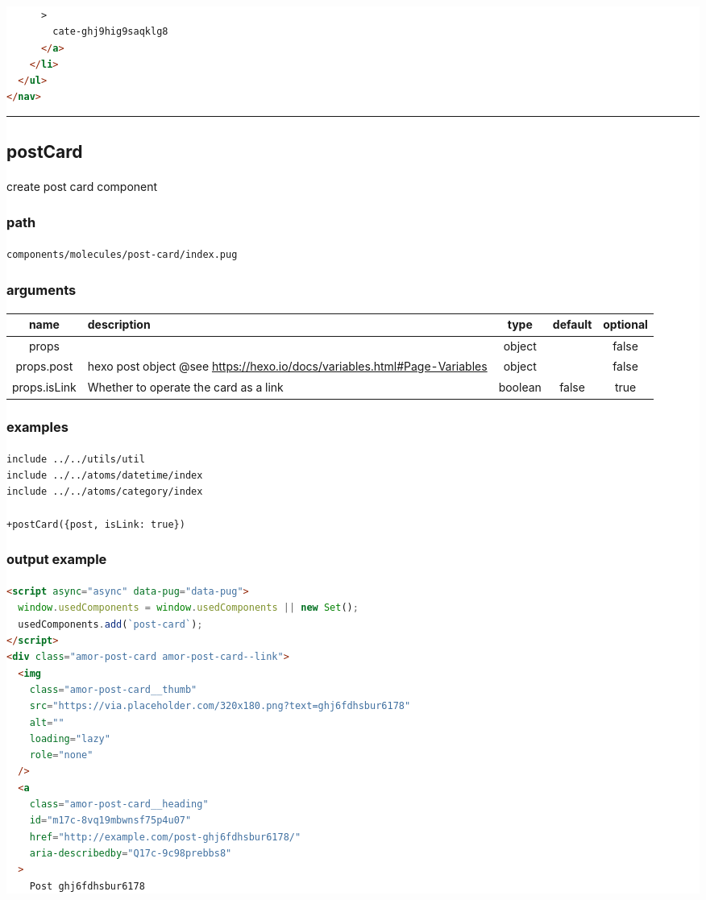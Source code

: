 ```html
      >
        cate-ghj9hig9saqklg8
      </a>
    </li>
  </ul>
</nav>

```


---


## postCard

create post card component


### path 

`components/molecules/post-card/index.pug`


### arguments 

|name|description|type|default|optional|
|:---:|:---|:---:|:---:|:---:|
|props||object||false|
|props.post|hexo post object @see https://hexo.io/docs/variables.html#Page-Variables|object||false|
|props.isLink|Whether to operate the card as a link|boolean|false|true|



### examples

```jade
include ../../utils/util
include ../../atoms/datetime/index
include ../../atoms/category/index

+postCard({post, isLink: true})
```


### output example 

```html
<script async="async" data-pug="data-pug">
  window.usedComponents = window.usedComponents || new Set();
  usedComponents.add(`post-card`);
</script>
<div class="amor-post-card amor-post-card--link">
  <img
    class="amor-post-card__thumb"
    src="https://via.placeholder.com/320x180.png?text=ghj6fdhsbur6178"
    alt=""
    loading="lazy"
    role="none"
  />
  <a
    class="amor-post-card__heading"
    id="m17c-8vq19mbwnsf75p4u07"
    href="http://example.com/post-ghj6fdhsbur6178/"
    aria-describedby="Q17c-9c98prebbs8"
  >
    Post ghj6fdhsbur6178
```